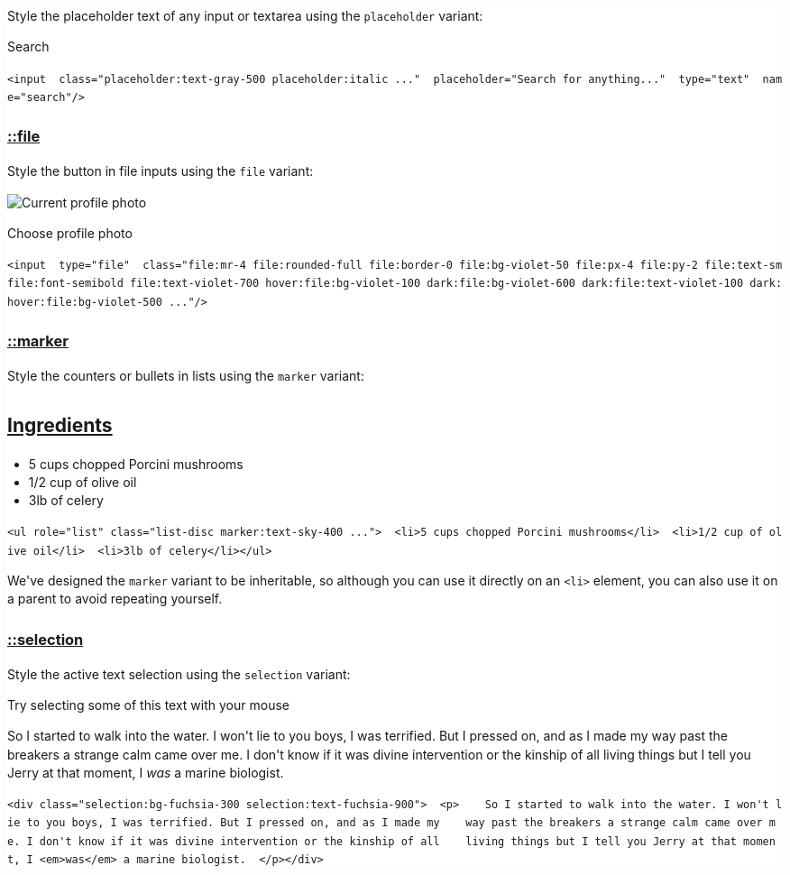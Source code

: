 Style the placeholder text of any input or textarea using the `placeholder` variant:

Search

```
<input  class="placeholder:text-gray-500 placeholder:italic ..."  placeholder="Search for anything..."  type="text"  name="search"/>
```

### [::file](#file)

Style the button in file inputs using the `file` variant:

![Current profile photo](https://images.unsplash.com/photo-1580489944761-15a19d654956?ixlib=rb-1.2.1\&ixid=MnwxMjA3fDB8MHxwaG90by1wYWdlfHx8fGVufDB8fHx8\&auto=format\&fit=crop\&w=1361\&q=80)

Choose profile photo

```
<input  type="file"  class="file:mr-4 file:rounded-full file:border-0 file:bg-violet-50 file:px-4 file:py-2 file:text-sm file:font-semibold file:text-violet-700 hover:file:bg-violet-100 dark:file:bg-violet-600 dark:file:text-violet-100 dark:hover:file:bg-violet-500 ..."/>
```

### [::marker](#marker)

Style the counters or bullets in lists using the `marker` variant:

## [Ingredients](#ingredients)

- 5 cups chopped Porcini mushrooms
- 1/2 cup of olive oil
- 3lb of celery

```
<ul role="list" class="list-disc marker:text-sky-400 ...">  <li>5 cups chopped Porcini mushrooms</li>  <li>1/2 cup of olive oil</li>  <li>3lb of celery</li></ul>
```

We've designed the `marker` variant to be inheritable, so although you can use it directly on an `<li>` element, you can also use it on a parent to avoid repeating yourself.

### [::selection](#selection)

Style the active text selection using the `selection` variant:

Try selecting some of this text with your mouse

So I started to walk into the water. I won't lie to you boys, I was terrified. But I pressed on, and as I made my way past the breakers a strange calm came over me. I don't know if it was divine intervention or the kinship of all living things but I tell you Jerry at that moment, I *was* a marine biologist.

```
<div class="selection:bg-fuchsia-300 selection:text-fuchsia-900">  <p>    So I started to walk into the water. I won't lie to you boys, I was terrified. But I pressed on, and as I made my    way past the breakers a strange calm came over me. I don't know if it was divine intervention or the kinship of all    living things but I tell you Jerry at that moment, I <em>was</em> a marine biologist.  </p></div>
```
